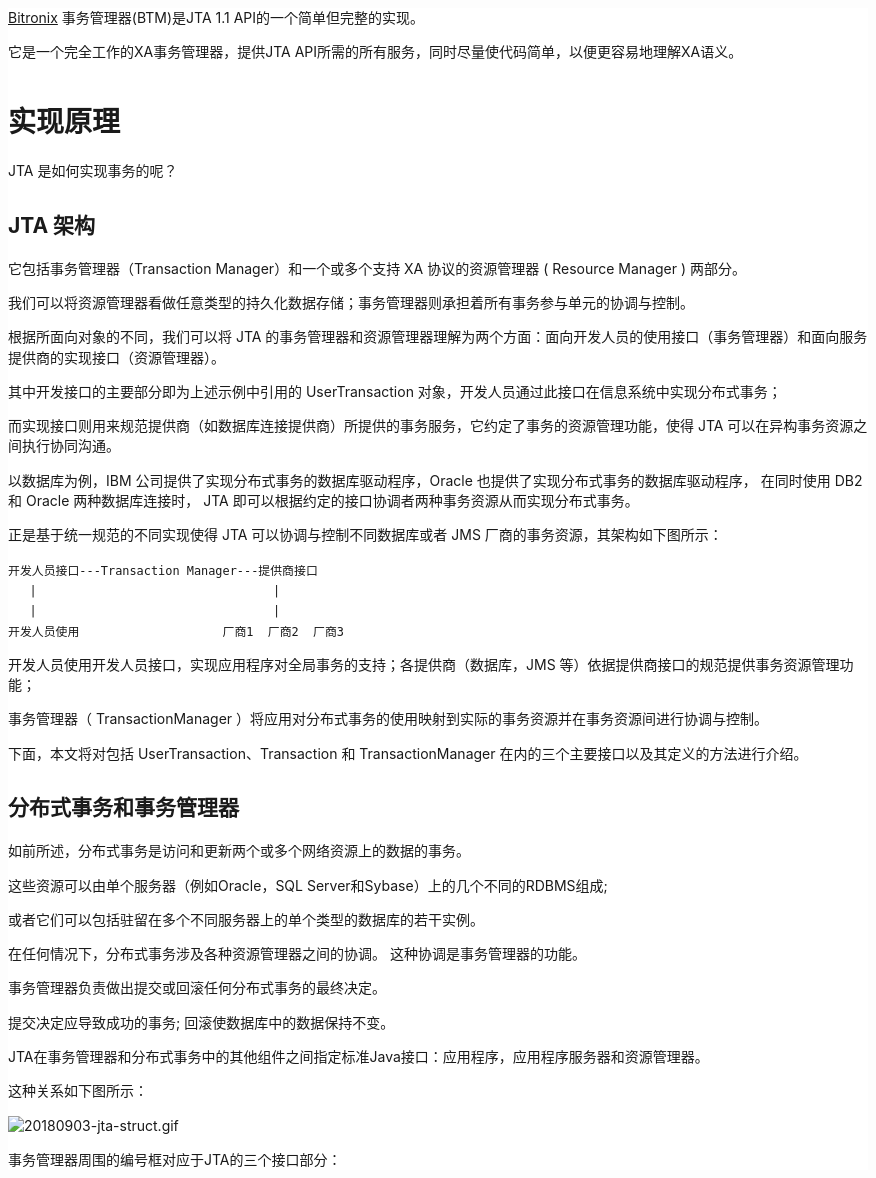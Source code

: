 [Bitronix](https://github.com/bitronix/btm) 事务管理器(BTM)是JTA 1.1 API的一个简单但完整的实现。

它是一个完全工作的XA事务管理器，提供JTA API所需的所有服务，同时尽量使代码简单，以便更容易地理解XA语义。

# 实现原理

JTA 是如何实现事务的呢？

## JTA 架构

它包括事务管理器（Transaction Manager）和一个或多个支持 XA 协议的资源管理器 ( Resource Manager ) 两部分。

我们可以将资源管理器看做任意类型的持久化数据存储；事务管理器则承担着所有事务参与单元的协调与控制。 

根据所面向对象的不同，我们可以将 JTA 的事务管理器和资源管理器理解为两个方面：面向开发人员的使用接口（事务管理器）和面向服务提供商的实现接口（资源管理器）。

其中开发接口的主要部分即为上述示例中引用的 UserTransaction 对象，开发人员通过此接口在信息系统中实现分布式事务；

而实现接口则用来规范提供商（如数据库连接提供商）所提供的事务服务，它约定了事务的资源管理功能，使得 JTA 可以在异构事务资源之间执行协同沟通。

以数据库为例，IBM 公司提供了实现分布式事务的数据库驱动程序，Oracle 也提供了实现分布式事务的数据库驱动程序， 在同时使用 DB2 和 Oracle 两种数据库连接时，
JTA 即可以根据约定的接口协调者两种事务资源从而实现分布式事务。
 
正是基于统一规范的不同实现使得 JTA 可以协调与控制不同数据库或者 JMS 厂商的事务资源，其架构如下图所示：

```
开发人员接口---Transaction Manager---提供商接口
   |                                 |
   |                                 |
开发人员使用                    厂商1  厂商2  厂商3     
```

开发人员使用开发人员接口，实现应用程序对全局事务的支持；各提供商（数据库，JMS 等）依据提供商接口的规范提供事务资源管理功能；

事务管理器（ TransactionManager ）将应用对分布式事务的使用映射到实际的事务资源并在事务资源间进行协调与控制。 

下面，本文将对包括 UserTransaction、Transaction 和 TransactionManager 在内的三个主要接口以及其定义的方法进行介绍。

## 分布式事务和事务管理器

如前所述，分布式事务是访问和更新两个或多个网络资源上的数据的事务。 

这些资源可以由单个服务器（例如Oracle，SQL Server和Sybase）上的几个不同的RDBMS组成; 

或者它们可以包括驻留在多个不同服务器上的单个类型的数据库的若干实例。 

在任何情况下，分布式事务涉及各种资源管理器之间的协调。 这种协调是事务管理器的功能。

事务管理器负责做出提交或回滚任何分布式事务的最终决定。 

提交决定应导致成功的事务; 回滚使数据库中的数据保持不变。 

JTA在事务管理器和分布式事务中的其他组件之间指定标准Java接口：应用程序，应用程序服务器和资源管理器。 

这种关系如下图所示：

![20180903-jta-struct.gif](https://raw.githubusercontent.com/houbb/resource/master/img/sql/transaction/jta/20180903-jta-struct.gif)

事务管理器周围的编号框对应于JTA的三个接口部分：
